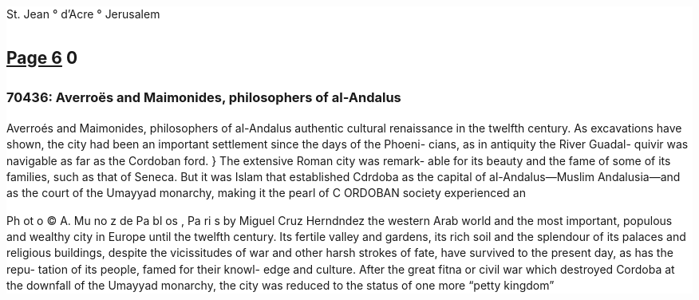   
      
    
       
St. Jean 
° d’Acre 
° 
Jerusalem

## [Page 6](https://demo.humlab.umu.se/courier/070484engo.pdf#page=6) 0

### 70436: Averroës and Maimonides, philosophers of al-Andalus

Averroés and Maimonides, 
philosophers of al-Andalus 
authentic cultural renaissance in 
the twelfth century. As excavations 
have shown, the city had been an important 
settlement since the days of the Phoeni- 
cians, as in antiquity the River Guadal- 
quivir was navigable as far as the Cordoban 
ford. } 
The extensive Roman city was remark- 
able for its beauty and the fame of some 
of its families, such as that of Seneca. 
But it was Islam that established Cdrdoba 
as the capital of al-Andalus—Muslim 
Andalusia—and as the court of the 
Umayyad monarchy, making it the pearl of 
C ORDOBAN society experienced an 
  
  
  
Ph
ot
o 
© 
A. 
Mu
no
z 
de 
Pa
bl
os
, 
Pa
ri
s 
by Miguel Cruz Herndndez 
the western Arab world and the most 
important, populous and wealthy city in 
Europe until the twelfth century. 
Its fertile valley and gardens, its rich soil 
and the splendour of its palaces and 
religious buildings, despite the vicissitudes 
of war and other harsh strokes of fate, have 
survived to the present day, as has the repu- 
tation of its people, famed for their knowl- 
edge and culture. 
After the great fitna or civil war which 
destroyed Cordoba at the downfall of the 
Umayyad monarchy, the city was reduced 
to the status of one more “petty kingdom” 